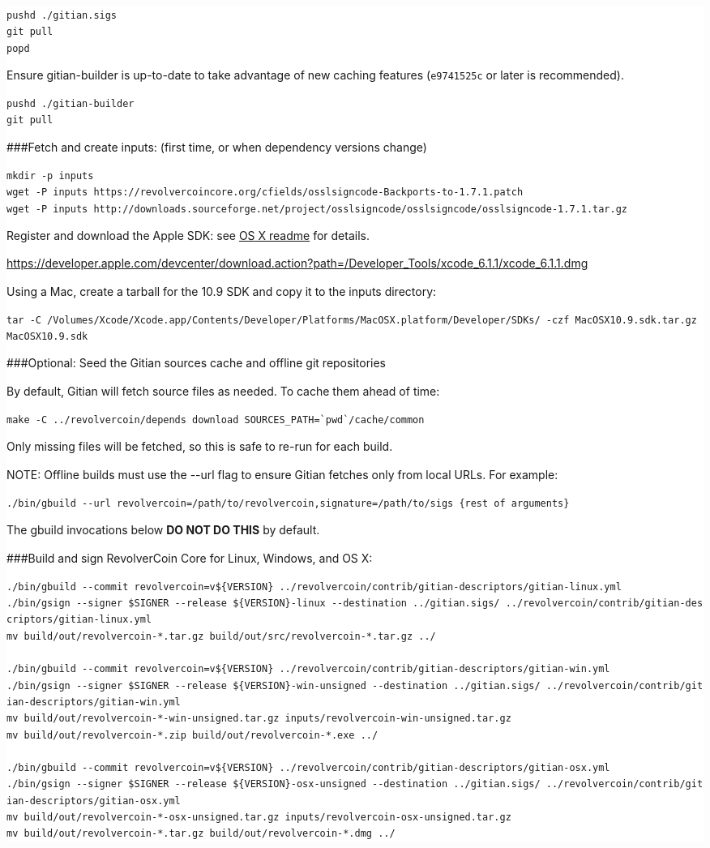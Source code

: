 	pushd ./gitian.sigs
	git pull
	popd

  Ensure gitian-builder is up-to-date to take advantage of new caching features (`e9741525c` or later is recommended).

	pushd ./gitian-builder
	git pull

###Fetch and create inputs: (first time, or when dependency versions change)

	mkdir -p inputs
	wget -P inputs https://revolvercoincore.org/cfields/osslsigncode-Backports-to-1.7.1.patch
	wget -P inputs http://downloads.sourceforge.net/project/osslsigncode/osslsigncode/osslsigncode-1.7.1.tar.gz

 Register and download the Apple SDK: see [OS X readme](README_osx.txt) for details.

 https://developer.apple.com/devcenter/download.action?path=/Developer_Tools/xcode_6.1.1/xcode_6.1.1.dmg

 Using a Mac, create a tarball for the 10.9 SDK and copy it to the inputs directory:

	tar -C /Volumes/Xcode/Xcode.app/Contents/Developer/Platforms/MacOSX.platform/Developer/SDKs/ -czf MacOSX10.9.sdk.tar.gz MacOSX10.9.sdk

###Optional: Seed the Gitian sources cache and offline git repositories

By default, Gitian will fetch source files as needed. To cache them ahead of time:

	make -C ../revolvercoin/depends download SOURCES_PATH=`pwd`/cache/common

Only missing files will be fetched, so this is safe to re-run for each build.

NOTE: Offline builds must use the --url flag to ensure Gitian fetches only from local URLs. For example:
```
./bin/gbuild --url revolvercoin=/path/to/revolvercoin,signature=/path/to/sigs {rest of arguments}
```
The gbuild invocations below <b>DO NOT DO THIS</b> by default.

###Build and sign RevolverCoin Core for Linux, Windows, and OS X:

	./bin/gbuild --commit revolvercoin=v${VERSION} ../revolvercoin/contrib/gitian-descriptors/gitian-linux.yml
	./bin/gsign --signer $SIGNER --release ${VERSION}-linux --destination ../gitian.sigs/ ../revolvercoin/contrib/gitian-descriptors/gitian-linux.yml
    mv build/out/revolvercoin-*.tar.gz build/out/src/revolvercoin-*.tar.gz ../

	./bin/gbuild --commit revolvercoin=v${VERSION} ../revolvercoin/contrib/gitian-descriptors/gitian-win.yml
	./bin/gsign --signer $SIGNER --release ${VERSION}-win-unsigned --destination ../gitian.sigs/ ../revolvercoin/contrib/gitian-descriptors/gitian-win.yml
    mv build/out/revolvercoin-*-win-unsigned.tar.gz inputs/revolvercoin-win-unsigned.tar.gz
    mv build/out/revolvercoin-*.zip build/out/revolvercoin-*.exe ../

	./bin/gbuild --commit revolvercoin=v${VERSION} ../revolvercoin/contrib/gitian-descriptors/gitian-osx.yml
	./bin/gsign --signer $SIGNER --release ${VERSION}-osx-unsigned --destination ../gitian.sigs/ ../revolvercoin/contrib/gitian-descriptors/gitian-osx.yml
    mv build/out/revolvercoin-*-osx-unsigned.tar.gz inputs/revolvercoin-osx-unsigned.tar.gz
    mv build/out/revolvercoin-*.tar.gz build/out/revolvercoin-*.dmg ../
